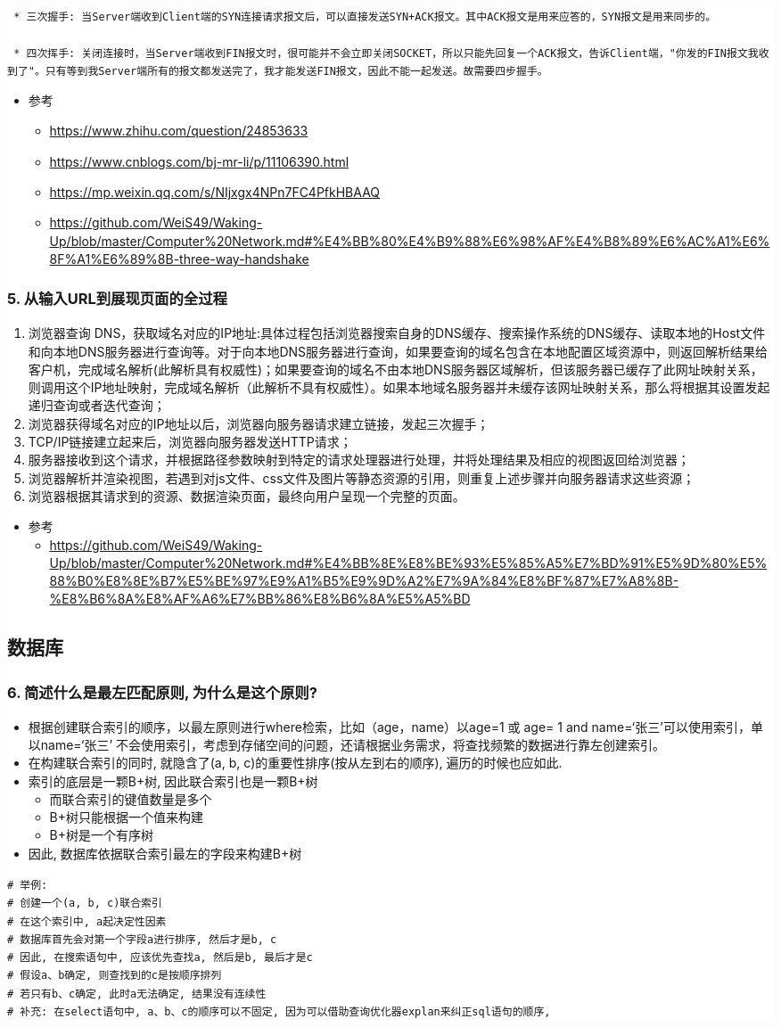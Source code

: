      * 三次握手: 当Server端收到Client端的SYN连接请求报文后，可以直接发送SYN+ACK报文。其中ACK报文是用来应答的，SYN报文是用来同步的。

     * 四次挥手: 关闭连接时，当Server端收到FIN报文时，很可能并不会立即关闭SOCKET，所以只能先回复一个ACK报文，告诉Client端，"你发的FIN报文我收到了"。只有等到我Server端所有的报文都发送完了，我才能发送FIN报文，因此不能一起发送。故需要四步握手。

* 参考

  * https://www.zhihu.com/question/24853633
  * https://www.cnblogs.com/bj-mr-li/p/11106390.html
  * https://mp.weixin.qq.com/s/NIjxgx4NPn7FC4PfkHBAAQ

  * https://github.com/WeiS49/Waking-Up/blob/master/Computer%20Network.md#%E4%BB%80%E4%B9%88%E6%98%AF%E4%B8%89%E6%AC%A1%E6%8F%A1%E6%89%8B-three-way-handshake

### 5. 从输入URL到展现页面的全过程

1. 浏览器查询 DNS，获取域名对应的IP地址:具体过程包括浏览器搜索自身的DNS缓存、搜索操作系统的DNS缓存、读取本地的Host文件和向本地DNS服务器进行查询等。对于向本地DNS服务器进行查询，如果要查询的域名包含在本地配置区域资源中，则返回解析结果给客户机，完成域名解析(此解析具有权威性)；如果要查询的域名不由本地DNS服务器区域解析，但该服务器已缓存了此网址映射关系，则调用这个IP地址映射，完成域名解析（此解析不具有权威性）。如果本地域名服务器并未缓存该网址映射关系，那么将根据其设置发起递归查询或者迭代查询；
2. 浏览器获得域名对应的IP地址以后，浏览器向服务器请求建立链接，发起三次握手；
3. TCP/IP链接建立起来后，浏览器向服务器发送HTTP请求；
4. 服务器接收到这个请求，并根据路径参数映射到特定的请求处理器进行处理，并将处理结果及相应的视图返回给浏览器；
5. 浏览器解析并渲染视图，若遇到对js文件、css文件及图片等静态资源的引用，则重复上述步骤并向服务器请求这些资源；
6. 浏览器根据其请求到的资源、数据渲染页面，最终向用户呈现一个完整的页面。

* 参考
  * https://github.com/WeiS49/Waking-Up/blob/master/Computer%20Network.md#%E4%BB%8E%E8%BE%93%E5%85%A5%E7%BD%91%E5%9D%80%E5%88%B0%E8%8E%B7%E5%BE%97%E9%A1%B5%E9%9D%A2%E7%9A%84%E8%BF%87%E7%A8%8B-%E8%B6%8A%E8%AF%A6%E7%BB%86%E8%B6%8A%E5%A5%BD



## 数据库

### 6. 简述什么是最左匹配原则, 为什么是这个原则?

* 根据创建联合索引的顺序，以最左原则进行where检索，比如（age，name）以age=1 或 age= 1 and name=‘张三’可以使用索引，单以name=‘张三’ 不会使用索引，考虑到存储空间的问题，还请根据业务需求，将查找频繁的数据进行靠左创建索引。
* 在构建联合索引的同时, 就隐含了(a, b, c)的重要性排序(按从左到右的顺序), 遍历的时候也应如此.
* 索引的底层是一颗B+树, 因此联合索引也是一颗B+树
  * 而联合索引的键值数量是多个
  * B+树只能根据一个值来构建
  * B+树是一个有序树
* 因此, 数据库依据联合索引最左的字段来构建B+树

```
# 举例:
# 创建一个(a, b, c)联合索引
# 在这个索引中, a起决定性因素
# 数据库首先会对第一个字段a进行排序, 然后才是b, c
# 因此, 在搜索语句中, 应该优先查找a, 然后是b, 最后才是c
# 假设a、b确定, 则查找到的c是按顺序排列
# 若只有b、c确定, 此时a无法确定, 结果没有连续性
# 补充: 在select语句中, a、b、c的顺序可以不固定, 因为可以借助查询优化器explan来纠正sql语句的顺序, 
```

